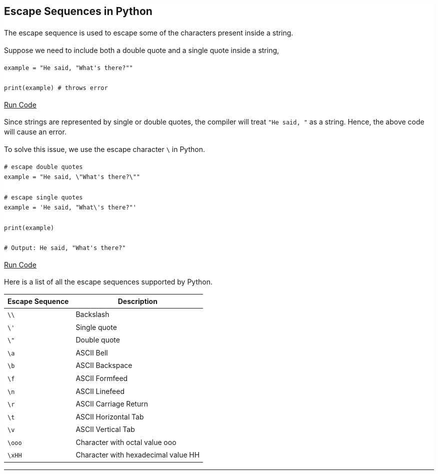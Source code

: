 ## Escape Sequences in Python

The escape sequence is used to escape some of the characters present inside a string.

Suppose we need to include both a double quote and a single quote inside a string,

```
example = "He said, "What's there?""

print(example) # throws error
```

[Run Code](https://www.programiz.com/python-programming/online-compiler)

Since strings are represented by single or double quotes, the compiler will treat `"He said, "` as a string. Hence, the above code will cause an error.

To solve this issue, we use the escape character `\` in Python.

```
# escape double quotes
example = "He said, \"What's there?\""

# escape single quotes
example = 'He said, "What\'s there?"'

print(example)

# Output: He said, "What's there?"
```

[Run Code](https://www.programiz.com/python-programming/online-compiler)

Here is a list of all the escape sequences supported by Python.

|Escape Sequence|Description|
|---|---|
|`\\`|Backslash|
|`\'`|Single quote|
|`\"`|Double quote|
|`\a`|ASCII Bell|
|`\b`|ASCII Backspace|
|`\f`|ASCII Formfeed|
|`\n`|ASCII Linefeed|
|`\r`|ASCII Carriage Return|
|`\t`|ASCII Horizontal Tab|
|`\v`|ASCII Vertical Tab|
|`\ooo`|Character with octal value ooo|
|`\xHH`|Character with hexadecimal value HH|

---